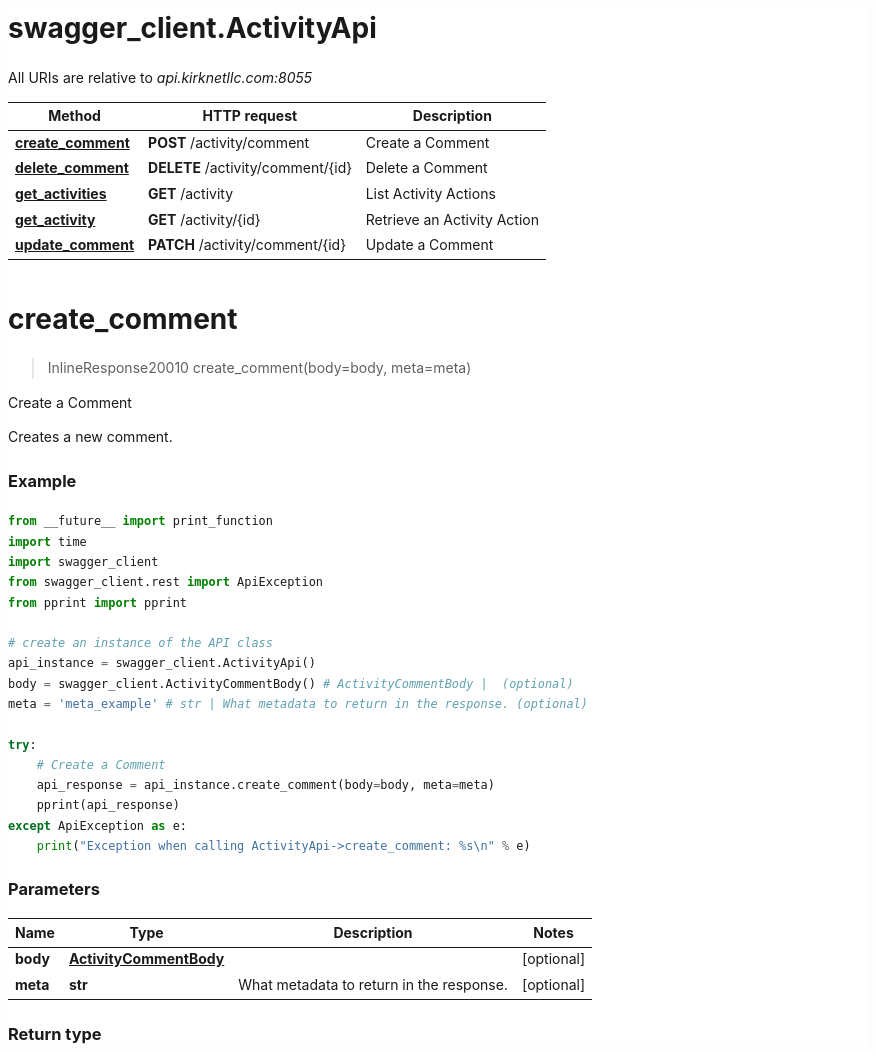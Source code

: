 # swagger_client.ActivityApi

All URIs are relative to *api.kirknetllc.com:8055*

Method | HTTP request | Description
------------- | ------------- | -------------
[**create_comment**](ActivityApi.md#create_comment) | **POST** /activity/comment | Create a Comment
[**delete_comment**](ActivityApi.md#delete_comment) | **DELETE** /activity/comment/{id} | Delete a Comment
[**get_activities**](ActivityApi.md#get_activities) | **GET** /activity | List Activity Actions
[**get_activity**](ActivityApi.md#get_activity) | **GET** /activity/{id} | Retrieve an Activity Action
[**update_comment**](ActivityApi.md#update_comment) | **PATCH** /activity/comment/{id} | Update a Comment

# **create_comment**
> InlineResponse20010 create_comment(body=body, meta=meta)

Create a Comment

Creates a new comment.

### Example
```python
from __future__ import print_function
import time
import swagger_client
from swagger_client.rest import ApiException
from pprint import pprint

# create an instance of the API class
api_instance = swagger_client.ActivityApi()
body = swagger_client.ActivityCommentBody() # ActivityCommentBody |  (optional)
meta = 'meta_example' # str | What metadata to return in the response. (optional)

try:
    # Create a Comment
    api_response = api_instance.create_comment(body=body, meta=meta)
    pprint(api_response)
except ApiException as e:
    print("Exception when calling ActivityApi->create_comment: %s\n" % e)
```

### Parameters

Name | Type | Description  | Notes
------------- | ------------- | ------------- | -------------
 **body** | [**ActivityCommentBody**](ActivityCommentBody.md)|  | [optional] 
 **meta** | **str**| What metadata to return in the response. | [optional] 

### Return type
